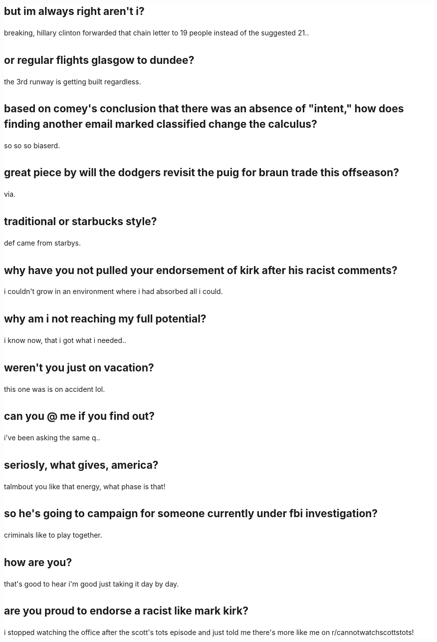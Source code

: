 ## but im always right aren't i?
breaking, hillary clinton forwarded that chain letter to 19 people instead of the suggested 21..

## or regular flights glasgow to dundee?
the 3rd runway is getting built regardless.

## based on comey's conclusion that there was an absence of "intent," how does finding another email marked classified change the calculus?
so so so biaserd.

## great piece by will the dodgers revisit the puig for braun trade this offseason?
via.

## traditional or starbucks style?
def came from starbys.

## why have you not pulled your endorsement of kirk after his racist comments?
i couldn't grow in an environment where i had absorbed all i could.

## why am i not reaching my full potential?
i know now, that i got what i needed..

## weren't you just on vacation?
this one was is on accident lol.

## can you @ me if you find out?
i've been asking the same q..

## seriosly, what gives, america?
talmbout you like that energy, what phase is that!

## so he's going to campaign for someone currently under fbi investigation?
criminals like to play together.

## how are you?
that's good to hear i'm good just taking it day by day.

## are you proud to endorse a racist like mark kirk?
i stopped watching the office after the scott's tots episode and just told me there's more like me on r/cannotwatchscottstots!

